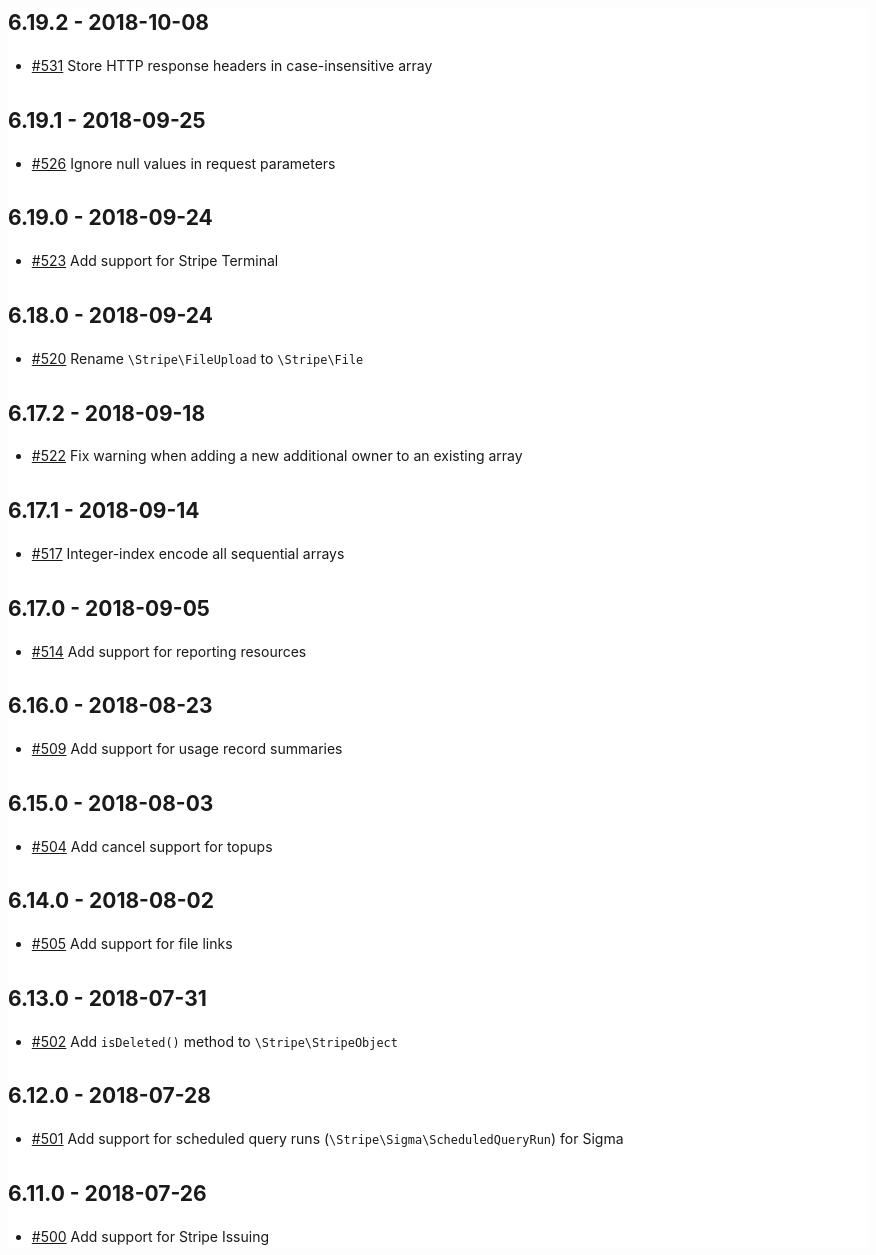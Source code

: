 ## 6.19.2 - 2018-10-08
* [#531](https://github.com/stripe/stripe-php/pull/531) Store HTTP response headers in case-insensitive array

## 6.19.1 - 2018-09-25
* [#526](https://github.com/stripe/stripe-php/pull/526) Ignore null values in request parameters

## 6.19.0 - 2018-09-24
* [#523](https://github.com/stripe/stripe-php/pull/523) Add support for Stripe Terminal

## 6.18.0 - 2018-09-24
* [#520](https://github.com/stripe/stripe-php/pull/520) Rename `\Stripe\FileUpload` to `\Stripe\File`

## 6.17.2 - 2018-09-18
* [#522](https://github.com/stripe/stripe-php/pull/522) Fix warning when adding a new additional owner to an existing array

## 6.17.1 - 2018-09-14
* [#517](https://github.com/stripe/stripe-php/pull/517) Integer-index encode all sequential arrays

## 6.17.0 - 2018-09-05
* [#514](https://github.com/stripe/stripe-php/pull/514) Add support for reporting resources

## 6.16.0 - 2018-08-23
* [#509](https://github.com/stripe/stripe-php/pull/509) Add support for usage record summaries

## 6.15.0 - 2018-08-03
* [#504](https://github.com/stripe/stripe-php/pull/504) Add cancel support for topups

## 6.14.0 - 2018-08-02
* [#505](https://github.com/stripe/stripe-php/pull/505) Add support for file links

## 6.13.0 - 2018-07-31
* [#502](https://github.com/stripe/stripe-php/pull/502) Add `isDeleted()` method to `\Stripe\StripeObject`

## 6.12.0 - 2018-07-28
* [#501](https://github.com/stripe/stripe-php/pull/501) Add support for scheduled query runs (`\Stripe\Sigma\ScheduledQueryRun`) for Sigma

## 6.11.0 - 2018-07-26
* [#500](https://github.com/stripe/stripe-php/pull/500) Add support for Stripe Issuing
